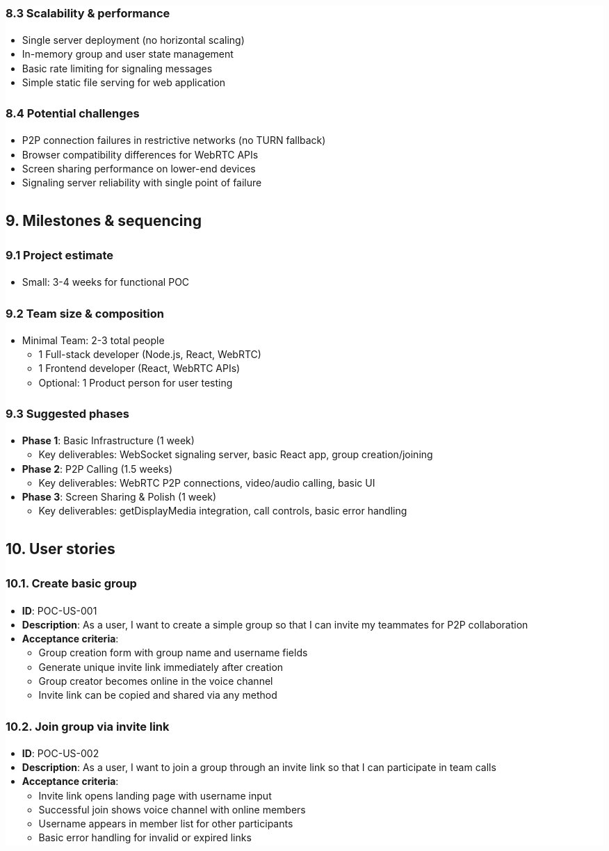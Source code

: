### 8.3 Scalability & performance
- Single server deployment (no horizontal scaling)
- In-memory group and user state management
- Basic rate limiting for signaling messages
- Simple static file serving for web application

### 8.4 Potential challenges
- P2P connection failures in restrictive networks (no TURN fallback)
- Browser compatibility differences for WebRTC APIs
- Screen sharing performance on lower-end devices
- Signaling server reliability with single point of failure

## 9. Milestones & sequencing

### 9.1 Project estimate
- Small: 3-4 weeks for functional POC

### 9.2 Team size & composition
- Minimal Team: 2-3 total people
  - 1 Full-stack developer (Node.js, React, WebRTC)
  - 1 Frontend developer (React, WebRTC APIs)
  - Optional: 1 Product person for user testing

### 9.3 Suggested phases
- **Phase 1**: Basic Infrastructure (1 week)
  - Key deliverables: WebSocket signaling server, basic React app, group creation/joining
- **Phase 2**: P2P Calling (1.5 weeks)
  - Key deliverables: WebRTC P2P connections, video/audio calling, basic UI
- **Phase 3**: Screen Sharing & Polish (1 week)
  - Key deliverables: getDisplayMedia integration, call controls, basic error handling

## 10. User stories

### 10.1. Create basic group
- **ID**: POC-US-001
- **Description**: As a user, I want to create a simple group so that I can invite my teammates for P2P collaboration
- **Acceptance criteria**:
  - Group creation form with group name and username fields
  - Generate unique invite link immediately after creation
  - Group creator becomes online in the voice channel
  - Invite link can be copied and shared via any method

### 10.2. Join group via invite link
- **ID**: POC-US-002
- **Description**: As a user, I want to join a group through an invite link so that I can participate in team calls
- **Acceptance criteria**:
  - Invite link opens landing page with username input
  - Successful join shows voice channel with online members
  - Username appears in member list for other participants
  - Basic error handling for invalid or expired links
